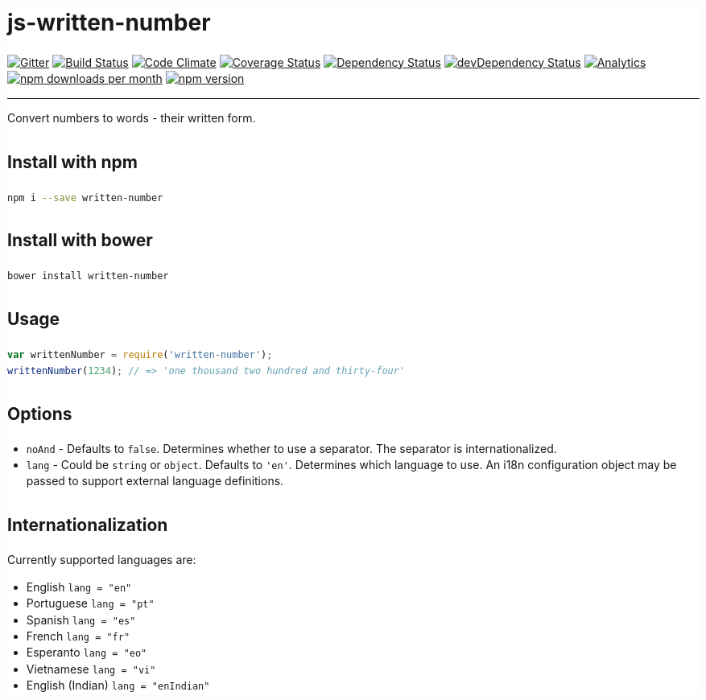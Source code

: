 # js-written-number
[![Gitter](https://badges.gitter.im/Join%20Chat.svg)](https://gitter.im/yamadapc/js-written-number?utm_source=badge&utm_medium=badge&utm_campaign=pr-badge)
[![Build Status](https://secure.travis-ci.org/yamadapc/js-written-number.png?branch=master)](http://travis-ci.org/yamadapc/js-written-number)
[![Code Climate](https://codeclimate.com/github/yamadapc/js-written-number.png)](https://codeclimate.com/github/yamadapc/js-written-number)
[![Coverage Status](https://coveralls.io/repos/yamadapc/js-written-number/badge.png?branch=master)](https://coveralls.io/r/yamadapc/js-written-number?branch=master)
[![Dependency Status](https://david-dm.org/yamadapc/js-written-number.png)](https://david-dm.org/yamadapc/js-written-number)
[![devDependency Status](https://david-dm.org/yamadapc/js-written-number/dev-status.png)](https://david-dm.org/yamadapc/js-written-number#info=devDependencies)
[![Analytics](https://ga-beacon.appspot.com/UA-54450544-1/js-written-number/README)](https://github.com/igrigorik/ga-beacon)
[![npm downloads per month](http://img.shields.io/npm/dm/written-number.svg)](https://www.npmjs.org/package/written-number)
[![npm version](https://img.shields.io/npm/v/written-number.svg)](https://www.npmjs.org/package/written-number)
- - -
Convert numbers to words - their written form.

## Install with npm

```bash
npm i --save written-number
```

## Install with bower

```bash
bower install written-number
```

## Usage
```javascript
var writtenNumber = require('written-number');
writtenNumber(1234); // => 'one thousand two hundred and thirty-four'
```

## Options
- `noAnd` - Defaults to `false`. Determines whether to use a separator. The
  separator is internationalized.
- `lang` - Could be `string` or `object`. Defaults to `'en'`. Determines which
  language to use. An i18n configuration object may be passed to support
  external language definitions.

## Internationalization
Currently supported languages are:
- English `lang = "en"`
- Portuguese `lang = "pt"`
- Spanish `lang = "es"`
- French `lang = "fr"`
- Esperanto `lang = "eo"`
- Vietnamese `lang = "vi"`
- English (Indian) `lang = "enIndian"`
